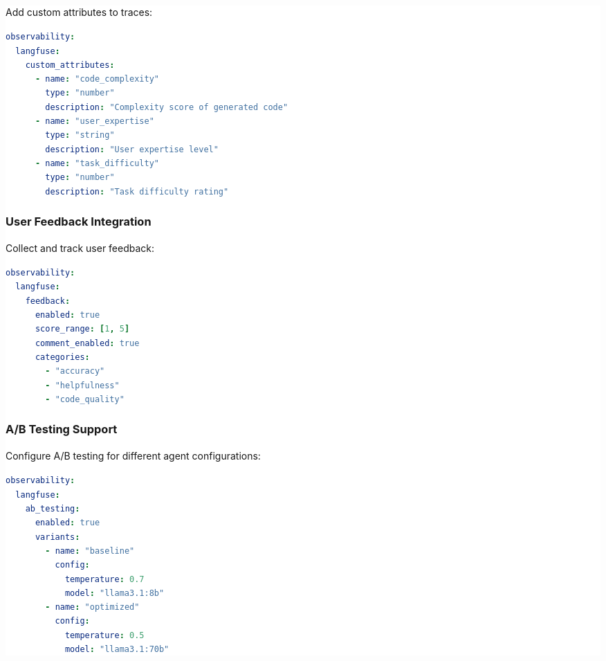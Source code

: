 Add custom attributes to traces:

```yaml
observability:
  langfuse:
    custom_attributes:
      - name: "code_complexity"
        type: "number"
        description: "Complexity score of generated code"
      - name: "user_expertise"
        type: "string"
        description: "User expertise level"
      - name: "task_difficulty"
        type: "number"
        description: "Task difficulty rating"
```

### User Feedback Integration

Collect and track user feedback:

```yaml
observability:
  langfuse:
    feedback:
      enabled: true
      score_range: [1, 5]
      comment_enabled: true
      categories:
        - "accuracy"
        - "helpfulness"
        - "code_quality"
```

### A/B Testing Support

Configure A/B testing for different agent configurations:

```yaml
observability:
  langfuse:
    ab_testing:
      enabled: true
      variants:
        - name: "baseline"
          config:
            temperature: 0.7
            model: "llama3.1:8b"
        - name: "optimized"
          config:
            temperature: 0.5
            model: "llama3.1:70b"
```
